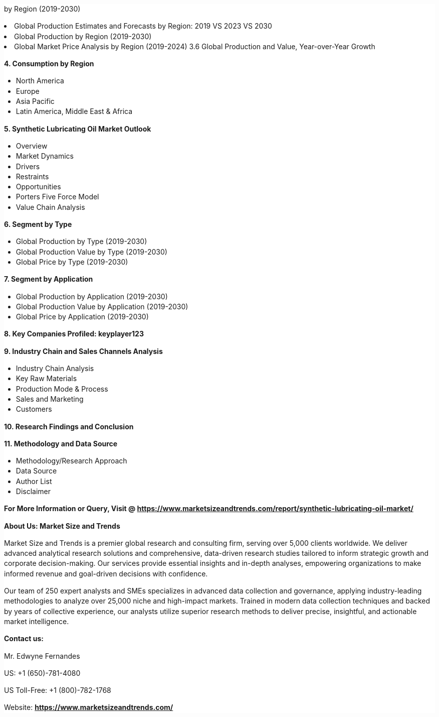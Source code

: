 by Region (2019-2030)</li><li>Global Production Estimates and Forecasts by Region: 2019 VS 2023 VS 2030</li><li>Global Production by Region (2019-2030)</li><li>Global Market Price Analysis by Region (2019-2024) 3.6 Global Production and Value, Year-over-Year Growth</li></ul><p><strong>4. Consumption by Region</strong></p><ul><li>North America</li><li>Europe</li><li>Asia Pacific</li><li>Latin America, Middle East &amp; Africa</li></ul><p><strong>5. Synthetic Lubricating Oil Market Outlook</strong></p><ul><li>Overview</li><li>Market Dynamics</li><li>Drivers</li><li>Restraints</li><li>Opportunities</li><li>Porters Five Force Model</li><li>Value Chain Analysis&nbsp;</li></ul><p><strong>6. Segment by Type</strong></p><ul><li>Global Production by Type (2019-2030)</li><li>Global Production Value by Type (2019-2030)</li><li>Global Price by Type (2019-2030)</li></ul><p><strong>7. Segment by Application</strong></p><ul><li>Global Production by Application (2019-2030)</li><li>Global Production Value by Application (2019-2030)</li><li>Global Price by Application (2019-2030)</li></ul><p><strong>8. Key Companies Profiled: keyplayer123</strong></p><p><strong>9. Industry Chain and Sales Channels Analysis</strong></p><ul><li>Industry Chain Analysis</li><li>Key Raw Materials</li><li>Production Mode &amp; Process</li><li>Sales and Marketing</li><li>Customers</li></ul><p><strong>10. Research Findings and Conclusion</strong></p><p><strong>11. Methodology and Data Source</strong></p><ul><li>Methodology/Research Approach</li><li>Data Source</li><li>Author List</li><li>Disclaimer</li></ul></p><p><strong>For More Information or Query, Visit @ <a href="https://www.marketsizeandtrends.com/report/synthetic-lubricating-oil-market/">https://www.marketsizeandtrends.com/report/synthetic-lubricating-oil-market/</a></strong></p><p><strong>About Us: Market Size and Trends</strong></p><p>Market Size and Trends is a premier global research and consulting firm, serving over 5,000 clients worldwide. We deliver advanced analytical research solutions and comprehensive, data-driven research studies tailored to inform strategic growth and corporate decision-making. Our services provide essential insights and in-depth analyses, empowering organizations to make informed revenue and goal-driven decisions with confidence.</p><p>Our team of 250 expert analysts and SMEs specializes in advanced data collection and governance, applying industry-leading methodologies to analyze over 25,000 niche and high-impact markets. Trained in modern data collection techniques and backed by years of collective experience, our analysts utilize superior research methods to deliver precise, insightful, and actionable market intelligence.</p><p><strong>Contact us:</strong></p><p>Mr. Edwyne Fernandes</p><p>US: +1 (650)-781-4080</p><p>US Toll-Free: +1 (800)-782-1768</p><p>Website: <strong><a href="https://www.marketsizeandtrends.com/">https://www.marketsizeandtrends.com/</a></strong></p>
